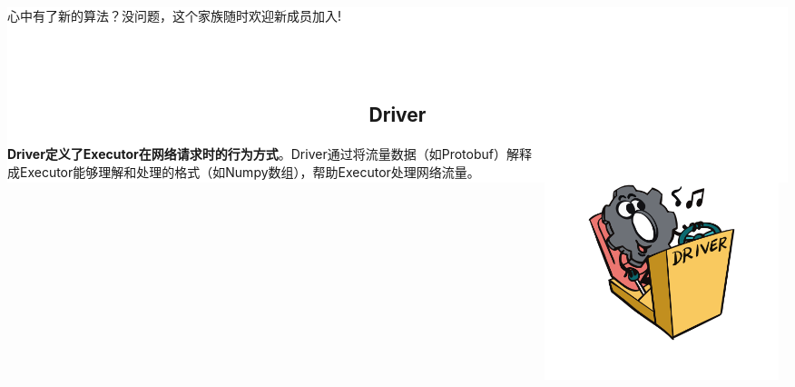 心中有了新的算法？没问题，这个家族随时欢迎新成员加入!

<br/><br/>

<h2 align="center">Driver</h2>

<img align="right" src="img/ILLUS5.png?raw=true" alt="Jina 101 Driver, Copyright by Jina AI Limited" title="Jina 101 Driver, Copyright by Jina AI Limited" hspace="10" width="30%"/>

**Driver定义了Executor在网络请求时的行为方式**。Driver通过将流量数据（如Protobuf）解释成Executor能够理解和处理的格式（如Numpy数组），帮助Executor处理网络流量。
